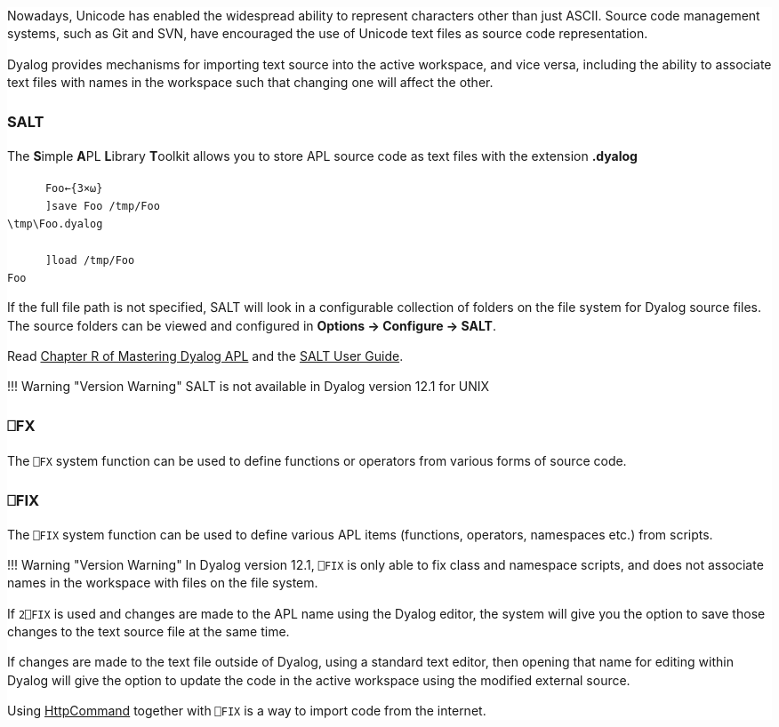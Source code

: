Nowadays, Unicode has enabled the widespread ability to represent characters other than just ASCII. Source code management systems, such as Git and SVN, have encouraged the use of Unicode text files as source code representation.

Dyalog provides mechanisms for importing text source into the active workspace, and vice versa, including the ability to associate text files with names in the workspace such that changing one will affect the other.

### SALT
The **S**imple **A**PL **L**ibrary **T**oolkit allows you to store APL source code as text files with the extension **.dyalog**

```APL
      Foo←{3×⍵}
      ]save Foo /tmp/Foo
\tmp\Foo.dyalog

      ]load /tmp/Foo
Foo
```

If the full file path is not specified, SALT will look in a configurable collection of folders on the file system for Dyalog source files. The source folders can be viewed and configured in **Options → Configure → SALT**.

Read [Chapter R of Mastering Dyalog APL](https://www.dyalog.com/uploads/documents/MasteringDyalogAPL.pdf#%5B%7B%22num%22%3A1305%2C%22gen%22%3A0%7D%2C%7B%22name%22%3A%22XYZ%22%7D%2C175%2C640%2C0%5D) and the
[SALT User Guide](https://docs.dyalog.com/latest/SALT%20User%20Guide.pdf).

!!! Warning "Version Warning"
	SALT is not available in Dyalog version 12.1 for UNIX

### ⎕FX
The `⎕FX` system function can be used to define functions or operators from various forms of source code.

### ⎕FIX
The `⎕FIX` system function can be used to define various APL items (functions, operators, namespaces etc.) from scripts.

!!! Warning "Version Warning"
	In Dyalog version 12.1, `⎕FIX` is only able to fix class and namespace scripts, and does not associate names in the workspace with files on the file system.

If `2⎕FIX` is used and changes are made to the APL name using the Dyalog editor, the system will give you the option to save those changes to the text source file at the same time. 

If changes are made to the text file outside of Dyalog, using a standard text editor, then opening that name for editing within Dyalog will give the option to update the code in the active workspace using the modified external source.

Using [HttpCommand](../Data/#downloading-data-from-the-internet) together with `⎕FIX` is a way to import code from the internet.
